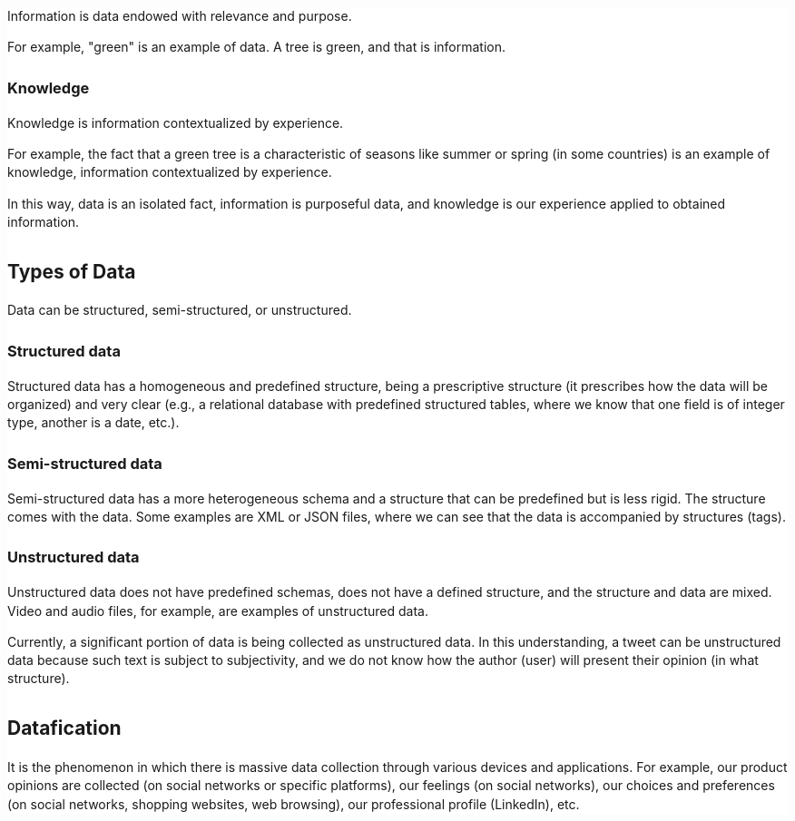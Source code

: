Information is data endowed with relevance and purpose.

For example, "green" is an example of data. A tree is green, and that is information.

### Knowledge

Knowledge is information contextualized by experience.

For example, the fact that a green tree is a characteristic of seasons like summer or spring (in some countries) is an
example of knowledge, information contextualized by experience.

In this way, data is an isolated fact, information is purposeful data, and knowledge is our experience applied to
obtained information.

## Types of Data

Data can be structured, semi-structured, or unstructured.

### Structured data

Structured data has a homogeneous and predefined structure, being a prescriptive structure (it prescribes how the
data will be organized) and very clear (e.g., a relational database with predefined structured tables, where we know
that one field is of integer type, another is a date, etc.).

### Semi-structured data 

Semi-structured data has a more heterogeneous schema and a structure that can be predefined but is less rigid. The
structure comes with the data. Some examples are XML or JSON files, where we can see that the data is accompanied by
structures (tags).

### Unstructured data

Unstructured data does not have predefined schemas, does not have a defined structure, and the structure and data
are mixed. Video and audio files, for example, are examples of unstructured data.

Currently, a significant portion of data is being collected as unstructured data. In this understanding, a tweet can be
unstructured data because such text is subject to subjectivity, and we do not know how the author (user) will present
their opinion (in what structure).

## Datafication

It is the phenomenon in which there is massive data collection through various devices and applications. For example,
our product opinions are collected (on social networks or specific platforms), our feelings (on social networks), our
choices and preferences (on social networks, shopping websites, web browsing), our professional profile (LinkedIn), etc.
